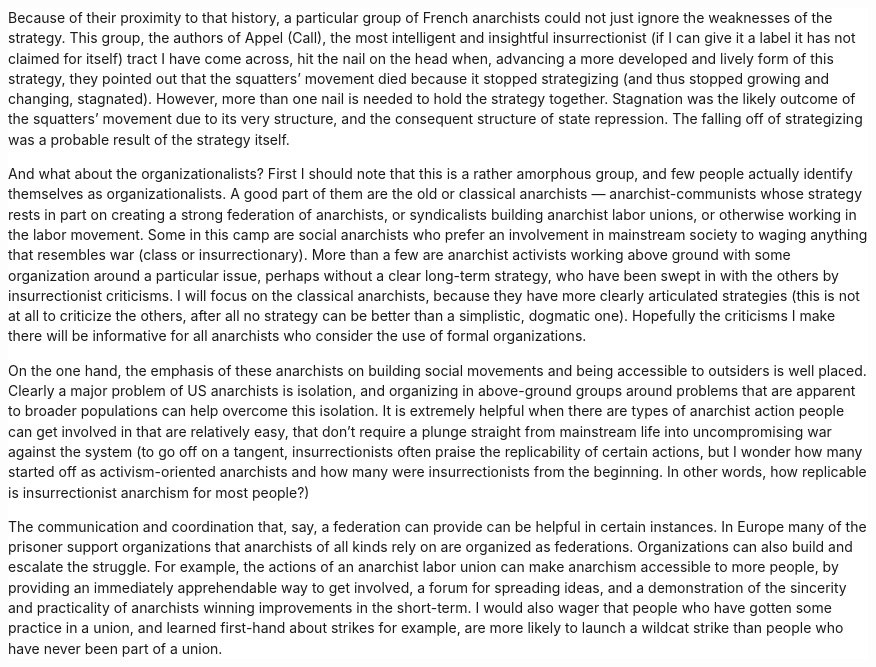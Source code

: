 Because of their proximity to that history, a particular group of French anarchists could not just ignore the weaknesses of the strategy. This group, the authors of Appel (Call), the most intelligent and insightful insurrectionist (if I can give it a label it has not claimed for itself) tract I have come across, hit the nail on the head when, advancing a more developed and lively form of this strategy, they pointed out that the squatters’ movement died because it stopped strategizing (and thus stopped growing and changing, stagnated). However, more than one nail is needed to hold the strategy together. Stagnation was the likely outcome of the squatters’ movement due to its very structure, and the consequent structure of state repression. The falling off of strategizing was a probable result of the strategy itself.

And what about the organizationalists? First I should note that this is a rather amorphous group, and few people actually identify themselves as organizationalists. A good part of them are the old or classical anarchists — anarchist-communists whose strategy rests in part on creating a strong federation of anarchists, or syndicalists building anarchist labor unions, or otherwise working in the labor movement. Some in this camp are social anarchists who prefer an involvement in mainstream society to waging anything that resembles war (class or insurrectionary). More than a few are anarchist activists working above ground with some organization around a particular issue, perhaps without a clear long-term strategy, who have been swept in with the others by insurrectionist criticisms. I will focus on the classical anarchists, because they have more clearly articulated strategies (this is not at all to criticize the others, after all no strategy can be better than a simplistic, dogmatic one). Hopefully the criticisms I make there will be informative for all anarchists who consider the use of formal organizations.

On the one hand, the emphasis of these anarchists on building social movements and being accessible to outsiders is well placed. Clearly a major problem of US anarchists is isolation, and organizing in above-ground groups around problems that are apparent to broader populations can help overcome this isolation. It is extremely helpful when there are types of anarchist action people can get involved in that are relatively easy, that don’t require a plunge straight from mainstream life into uncompromising war against the system (to go off on a tangent, insurrectionists often praise the replicability of certain actions, but I wonder how many started off as activism-oriented anarchists and how many were insurrectionists from the beginning. In other words, how replicable is insurrectionist anarchism for most people?)

The communication and coordination that, say, a federation can provide can be helpful in certain instances. In Europe many of the prisoner support organizations that anarchists of all kinds rely on are organized as federations. Organizations can also build and escalate the struggle. For example, the actions of an anarchist labor union can make anarchism accessible to more people, by providing an immediately apprehendable way to get involved, a forum for spreading ideas, and a demonstration of the sincerity and practicality of anarchists winning improvements in the short-term. I would also wager that people who have gotten some practice in a union, and learned first-hand about strikes for example, are more likely to launch a wildcat strike than people who have never been part of a union.
